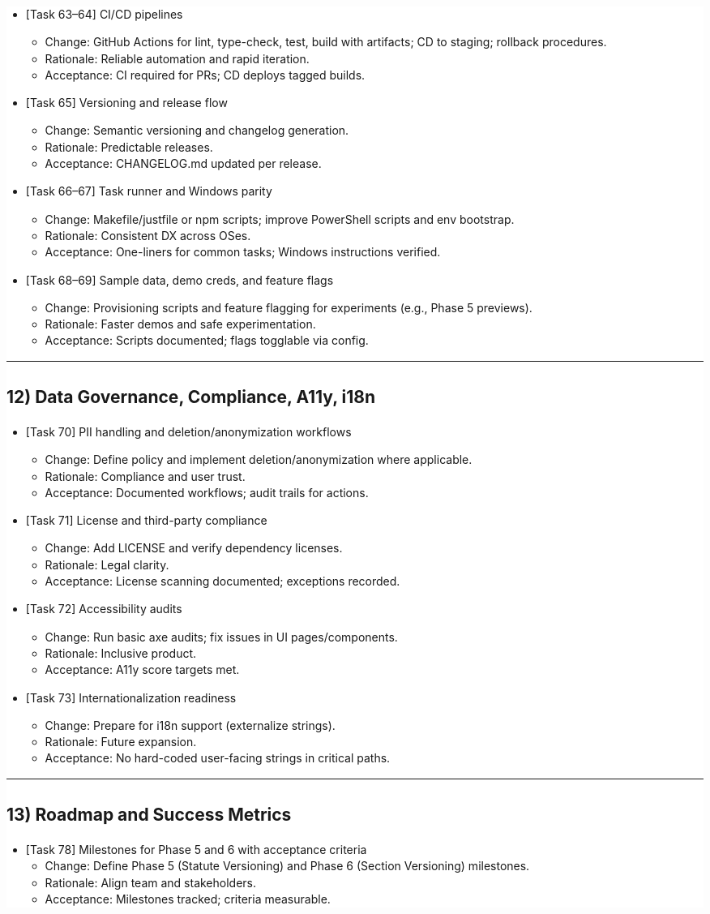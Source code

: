 - [Task 63–64] CI/CD pipelines
  - Change: GitHub Actions for lint, type-check, test, build with artifacts; CD to staging; rollback procedures.
  - Rationale: Reliable automation and rapid iteration.
  - Acceptance: CI required for PRs; CD deploys tagged builds.

- [Task 65] Versioning and release flow
  - Change: Semantic versioning and changelog generation.
  - Rationale: Predictable releases.
  - Acceptance: CHANGELOG.md updated per release.

- [Task 66–67] Task runner and Windows parity
  - Change: Makefile/justfile or npm scripts; improve PowerShell scripts and env bootstrap.
  - Rationale: Consistent DX across OSes.
  - Acceptance: One-liners for common tasks; Windows instructions verified.

- [Task 68–69] Sample data, demo creds, and feature flags
  - Change: Provisioning scripts and feature flagging for experiments (e.g., Phase 5 previews).
  - Rationale: Faster demos and safe experimentation.
  - Acceptance: Scripts documented; flags togglable via config.

---

## 12) Data Governance, Compliance, A11y, i18n

- [Task 70] PII handling and deletion/anonymization workflows
  - Change: Define policy and implement deletion/anonymization where applicable.
  - Rationale: Compliance and user trust.
  - Acceptance: Documented workflows; audit trails for actions.

- [Task 71] License and third-party compliance
  - Change: Add LICENSE and verify dependency licenses.
  - Rationale: Legal clarity.
  - Acceptance: License scanning documented; exceptions recorded.

- [Task 72] Accessibility audits
  - Change: Run basic axe audits; fix issues in UI pages/components.
  - Rationale: Inclusive product.
  - Acceptance: A11y score targets met.

- [Task 73] Internationalization readiness
  - Change: Prepare for i18n support (externalize strings).
  - Rationale: Future expansion.
  - Acceptance: No hard-coded user-facing strings in critical paths.

---

## 13) Roadmap and Success Metrics

- [Task 78] Milestones for Phase 5 and 6 with acceptance criteria
  - Change: Define Phase 5 (Statute Versioning) and Phase 6 (Section Versioning) milestones.
  - Rationale: Align team and stakeholders.
  - Acceptance: Milestones tracked; criteria measurable.
